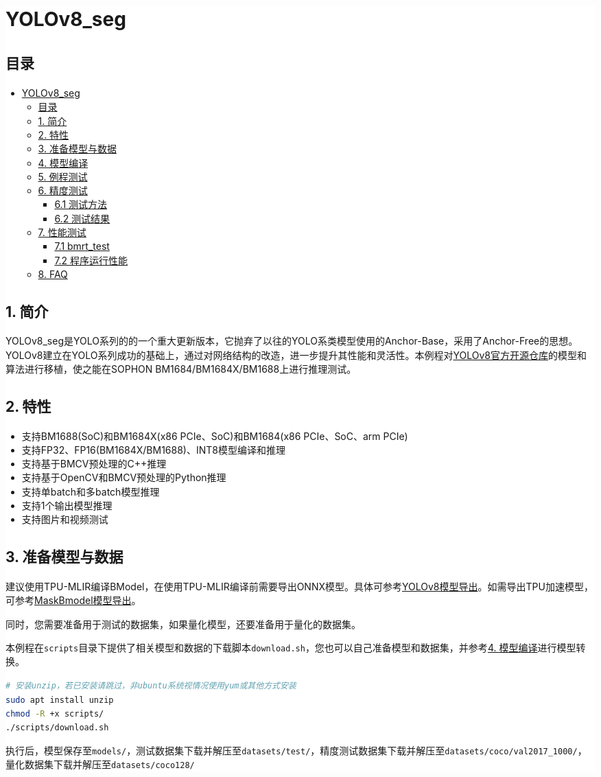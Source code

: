# YOLOv8_seg

## 目录

- [YOLOv8\_seg](#yolov8_seg)
  - [目录](#目录)
  - [1. 简介](#1-简介)
  - [2. 特性](#2-特性)
  - [3. 准备模型与数据](#3-准备模型与数据)
  - [4. 模型编译](#4-模型编译)
  - [5. 例程测试](#5-例程测试)
  - [6. 精度测试](#6-精度测试)
    - [6.1 测试方法](#61-测试方法)
    - [6.2 测试结果](#62-测试结果)
  - [7. 性能测试](#7-性能测试)
    - [7.1 bmrt\_test](#71-bmrt_test)
    - [7.2 程序运行性能](#72-程序运行性能)
  - [8. FAQ](#8-faq)
  
## 1. 简介
​YOLOv8_seg是YOLO系列的的一个重大更新版本，它抛弃了以往的YOLO系类模型使用的Anchor-Base，采用了Anchor-Free的思想。YOLOv8建立在YOLO系列成功的基础上，通过对网络结构的改造，进一步提升其性能和灵活性。本例程对[​YOLOv8官方开源仓库](https://github.com/ultralytics/ultralytics)的模型和算法进行移植，使之能在SOPHON BM1684/BM1684X/BM1688上进行推理测试。

## 2. 特性
* 支持BM1688(SoC)和BM1684X(x86 PCIe、SoC)和BM1684(x86 PCIe、SoC、arm PCIe)
* 支持FP32、FP16(BM1684X/BM1688)、INT8模型编译和推理
* 支持基于BMCV预处理的C++推理
* 支持基于OpenCV和BMCV预处理的Python推理
* 支持单batch和多batch模型推理
* 支持1个输出模型推理
* 支持图片和视频测试

## 3. 准备模型与数据
建议使用TPU-MLIR编译BModel，在使用TPU-MLIR编译前需要导出ONNX模型。具体可参考[YOLOv8模型导出](./docs/YOLOv8_Export_Guide.md)。如需导出TPU加速模型，可参考[MaskBmodel模型导出](./docs/MaskBmodel_Export_Guide.md)。

​同时，您需要准备用于测试的数据集，如果量化模型，还要准备用于量化的数据集。

​本例程在`scripts`目录下提供了相关模型和数据的下载脚本`download.sh`，您也可以自己准备模型和数据集，并参考[4. 模型编译](#4-模型编译)进行模型转换。

```bash
# 安装unzip，若已安装请跳过，非ubuntu系统视情况使用yum或其他方式安装
sudo apt install unzip
chmod -R +x scripts/
./scripts/download.sh
```

执行后，模型保存至`models/`，测试数据集下载并解压至`datasets/test/`，精度测试数据集下载并解压至`datasets/coco/val2017_1000/`，量化数据集下载并解压至`datasets/coco128/`
